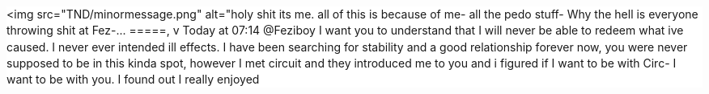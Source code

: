 <img src="TND/minormessage.png" alt="holy shit its me.
all of this is because of me-
all the pedo stuff-
Why the hell is everyone throwing shit at Fez-...
=====, v Today at 07:14
@Feziboy I want you to understand that I will never be
able to redeem what ive caused. I never ever intended ill
effects. I have been searching for stability and a good
relationship forever now, you were never supposed to be
in this kinda spot, however I met circuit and they
introduced me to you and i figured if I want to be with
Circ- I want to be with you. I found out I really enjoyed